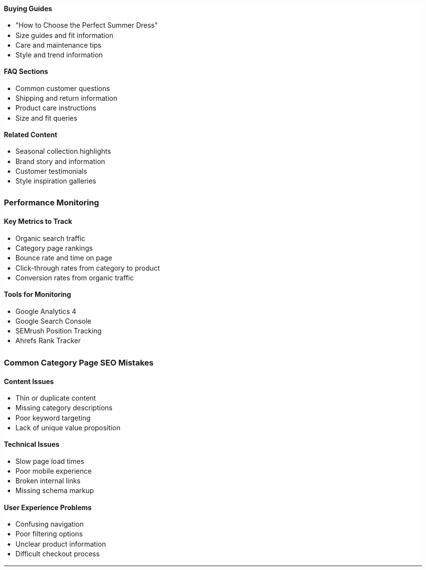 **Buying Guides**
- "How to Choose the Perfect Summer Dress"
- Size guides and fit information
- Care and maintenance tips
- Style and trend information

**FAQ Sections**
- Common customer questions
- Shipping and return information
- Product care instructions
- Size and fit queries

**Related Content**
- Seasonal collection highlights
- Brand story and information
- Customer testimonials
- Style inspiration galleries

### Performance Monitoring

**Key Metrics to Track**
- Organic search traffic
- Category page rankings
- Bounce rate and time on page
- Click-through rates from category to product
- Conversion rates from organic traffic

**Tools for Monitoring**
- Google Analytics 4
- Google Search Console
- SEMrush Position Tracking
- Ahrefs Rank Tracker

### Common Category Page SEO Mistakes

**Content Issues**
- Thin or duplicate content
- Missing category descriptions
- Poor keyword targeting
- Lack of unique value proposition

**Technical Issues**
- Slow page load times
- Poor mobile experience
- Broken internal links
- Missing schema markup

**User Experience Problems**
- Confusing navigation
- Poor filtering options
- Unclear product information
- Difficult checkout process

___________________________________________________________________________________________________________________
